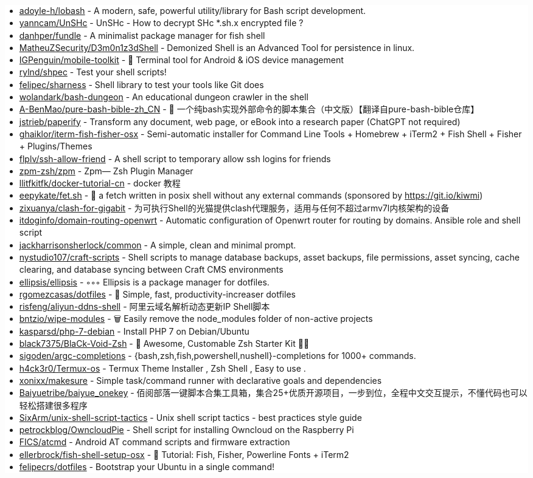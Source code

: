 * [adoyle-h/lobash](https://github.com/adoyle-h/lobash) - A modern, safe, powerful utility/library for Bash script development.
* [yanncam/UnSHc](https://github.com/yanncam/UnSHc) - UnSHc - How to decrypt SHc *.sh.x encrypted file ?
* [danhper/fundle](https://github.com/danhper/fundle) - A minimalist package manager for fish shell
* [MatheuZSecurity/D3m0n1z3dShell](https://github.com/MatheuZSecurity/D3m0n1z3dShell) - Demonized Shell is an Advanced Tool for persistence in linux.
* [IGPenguin/mobile-toolkit](https://github.com/IGPenguin/mobile-toolkit) - 📱 Terminal tool for Android & iOS device management
* [rylnd/shpec](https://github.com/rylnd/shpec) - Test your shell scripts!
* [felipec/sharness](https://github.com/felipec/sharness) - Shell library to test your tools like Git does
* [wolandark/bash-dungeon](https://github.com/wolandark/bash-dungeon) - An educational dungeon crawler in the shell
* [A-BenMao/pure-bash-bible-zh_CN](https://github.com/A-BenMao/pure-bash-bible-zh_CN) - 📖 一个纯bash实现外部命令的脚本集合（中文版）【翻译自pure-bash-bible仓库】
* [jstrieb/paperify](https://github.com/jstrieb/paperify) - Transform any document, web page, or eBook into a research paper (ChatGPT not required)
* [ghaiklor/iterm-fish-fisher-osx](https://github.com/ghaiklor/iterm-fish-fisher-osx) - Semi-automatic installer for Command Line Tools + Homebrew + iTerm2 + Fish Shell + Fisher + Plugins/Themes
* [flplv/ssh-allow-friend](https://github.com/flplv/ssh-allow-friend) - A shell script to temporary allow ssh logins for friends
* [zpm-zsh/zpm](https://github.com/zpm-zsh/zpm) - Zpm— Zsh Plugin Manager
* [llitfkitfk/docker-tutorial-cn](https://github.com/llitfkitfk/docker-tutorial-cn) - docker 教程
* [eepykate/fet.sh](https://github.com/eepykate/fet.sh) - 🐢 a fetch written in posix shell without any external commands  (sponsored by https://git.io/kiwmi)
* [zixuanya/clash-for-gigabit](https://github.com/zixuanya/clash-for-gigabit) - 为可执行Shell的光猫提供clash代理服务，适用与任何不超过armv7l内核架构的设备
* [itdoginfo/domain-routing-openwrt](https://github.com/itdoginfo/domain-routing-openwrt) - Automatic configuration of Openwrt router for routing by domains. Ansible role and shell script
* [jackharrisonsherlock/common](https://github.com/jackharrisonsherlock/common) - A simple, clean and minimal prompt.
* [nystudio107/craft-scripts](https://github.com/nystudio107/craft-scripts) - Shell scripts to manage database backups, asset backups, file permissions, asset syncing, cache clearing, and database syncing between Craft CMS environments
* [ellipsis/ellipsis](https://github.com/ellipsis/ellipsis) - ◦◦◦ Ellipsis is a package manager for dotfiles.
* [rgomezcasas/dotfiles](https://github.com/rgomezcasas/dotfiles) - :penguin: Simple, fast, productivity-increaser dotfiles
* [risfeng/aliyun-ddns-shell](https://github.com/risfeng/aliyun-ddns-shell) - 阿里云域名解析动态更新IP Shell脚本
* [bntzio/wipe-modules](https://github.com/bntzio/wipe-modules) - 🗑️ Easily remove the node_modules folder of non-active projects
* [kasparsd/php-7-debian](https://github.com/kasparsd/php-7-debian) - Install PHP 7 on Debian/Ubuntu
* [black7375/BlaCk-Void-Zsh](https://github.com/black7375/BlaCk-Void-Zsh) - 🔮 Awesome, Customable Zsh Starter Kit 🌠🌠
* [sigoden/argc-completions](https://github.com/sigoden/argc-completions) - {bash,zsh,fish,powershell,nushell}-completions for 1000+ commands.
* [h4ck3r0/Termux-os](https://github.com/h4ck3r0/Termux-os) - Termux Theme Installer , Zsh Shell , Easy to use .
* [xonixx/makesure](https://github.com/xonixx/makesure) - Simple task/command runner with declarative goals and dependencies
* [Baiyuetribe/baiyue_onekey](https://github.com/Baiyuetribe/baiyue_onekey) - 佰阅部落一键脚本合集工具箱，集合25+优质开源项目，一步到位，全程中文交互提示，不懂代码也可以轻松搭建很多程序
* [SixArm/unix-shell-script-tactics](https://github.com/SixArm/unix-shell-script-tactics) - Unix shell script tactics - best practices style guide
* [petrockblog/OwncloudPie](https://github.com/petrockblog/OwncloudPie) - Shell script for installing Owncloud on the Raspberry Pi
* [FICS/atcmd](https://github.com/FICS/atcmd) - Android AT command scripts and firmware extraction
* [ellerbrock/fish-shell-setup-osx](https://github.com/ellerbrock/fish-shell-setup-osx) - :blowfish: Tutorial: Fish, Fisher, Powerline Fonts + iTerm2
* [felipecrs/dotfiles](https://github.com/felipecrs/dotfiles) - Bootstrap your Ubuntu in a single command!